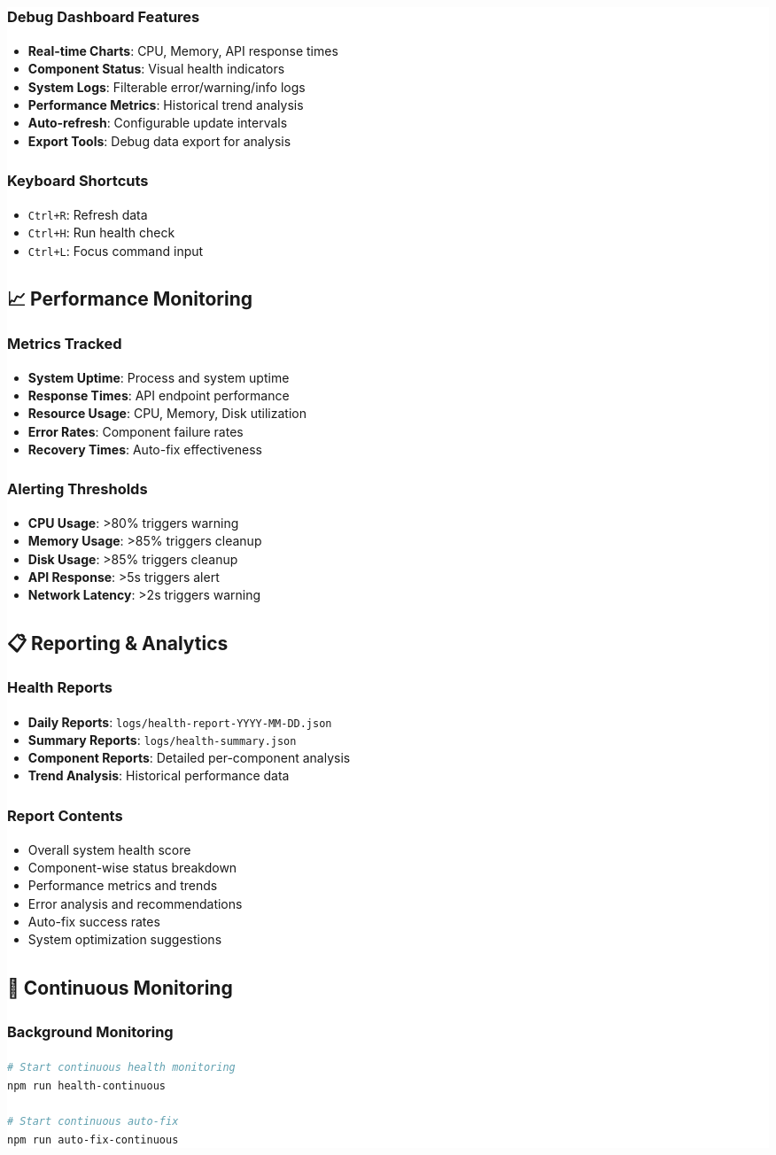 ### Debug Dashboard Features
- **Real-time Charts**: CPU, Memory, API response times
- **Component Status**: Visual health indicators
- **System Logs**: Filterable error/warning/info logs
- **Performance Metrics**: Historical trend analysis
- **Auto-refresh**: Configurable update intervals
- **Export Tools**: Debug data export for analysis

### Keyboard Shortcuts
- `Ctrl+R`: Refresh data
- `Ctrl+H`: Run health check
- `Ctrl+L`: Focus command input

## 📈 Performance Monitoring

### Metrics Tracked
- **System Uptime**: Process and system uptime
- **Response Times**: API endpoint performance
- **Resource Usage**: CPU, Memory, Disk utilization
- **Error Rates**: Component failure rates
- **Recovery Times**: Auto-fix effectiveness

### Alerting Thresholds
- **CPU Usage**: >80% triggers warning
- **Memory Usage**: >85% triggers cleanup
- **Disk Usage**: >85% triggers cleanup
- **API Response**: >5s triggers alert
- **Network Latency**: >2s triggers warning

## 📋 Reporting & Analytics

### Health Reports
- **Daily Reports**: `logs/health-report-YYYY-MM-DD.json`
- **Summary Reports**: `logs/health-summary.json`
- **Component Reports**: Detailed per-component analysis
- **Trend Analysis**: Historical performance data

### Report Contents
- Overall system health score
- Component-wise status breakdown
- Performance metrics and trends
- Error analysis and recommendations
- Auto-fix success rates
- System optimization suggestions

## 🔄 Continuous Monitoring

### Background Monitoring
```bash
# Start continuous health monitoring
npm run health-continuous

# Start continuous auto-fix
npm run auto-fix-continuous
```
